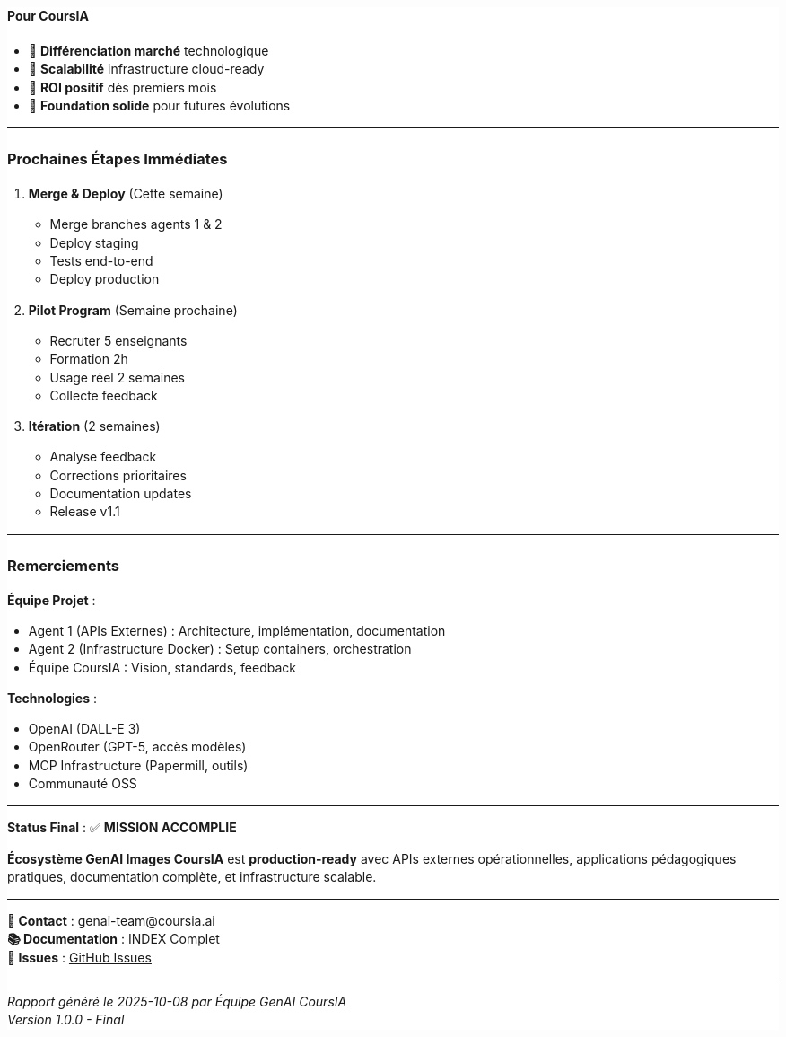 #### Pour CoursIA
- 🚀 **Différenciation marché** technologique
- 🚀 **Scalabilité** infrastructure cloud-ready
- 🚀 **ROI positif** dès premiers mois
- 🚀 **Foundation solide** pour futures évolutions

---

### Prochaines Étapes Immédiates

1. **Merge & Deploy** (Cette semaine)
   - Merge branches agents 1 & 2
   - Deploy staging
   - Tests end-to-end
   - Deploy production

2. **Pilot Program** (Semaine prochaine)
   - Recruter 5 enseignants
   - Formation 2h
   - Usage réel 2 semaines
   - Collecte feedback

3. **Itération** (2 semaines)
   - Analyse feedback
   - Corrections prioritaires
   - Documentation updates
   - Release v1.1

---

### Remerciements

**Équipe Projet** :
- Agent 1 (APIs Externes) : Architecture, implémentation, documentation
- Agent 2 (Infrastructure Docker) : Setup containers, orchestration
- Équipe CoursIA : Vision, standards, feedback

**Technologies** :
- OpenAI (DALL-E 3)
- OpenRouter (GPT-5, accès modèles)
- MCP Infrastructure (Papermill, outils)
- Communauté OSS

---

**Status Final** : ✅ **MISSION ACCOMPLIE**

**Écosystème GenAI Images CoursIA** est **production-ready** avec APIs externes opérationnelles, applications pédagogiques pratiques, documentation complète, et infrastructure scalable.

---

**📧 Contact** : genai-team@coursia.ai  
**📚 Documentation** : [INDEX Complet](../MyIA.AI.Notebooks/GenAI/INDEX.md)  
**🐛 Issues** : [GitHub Issues](https://github.com/coursia/genai/issues)

---

*Rapport généré le 2025-10-08 par Équipe GenAI CoursIA*  
*Version 1.0.0 - Final*